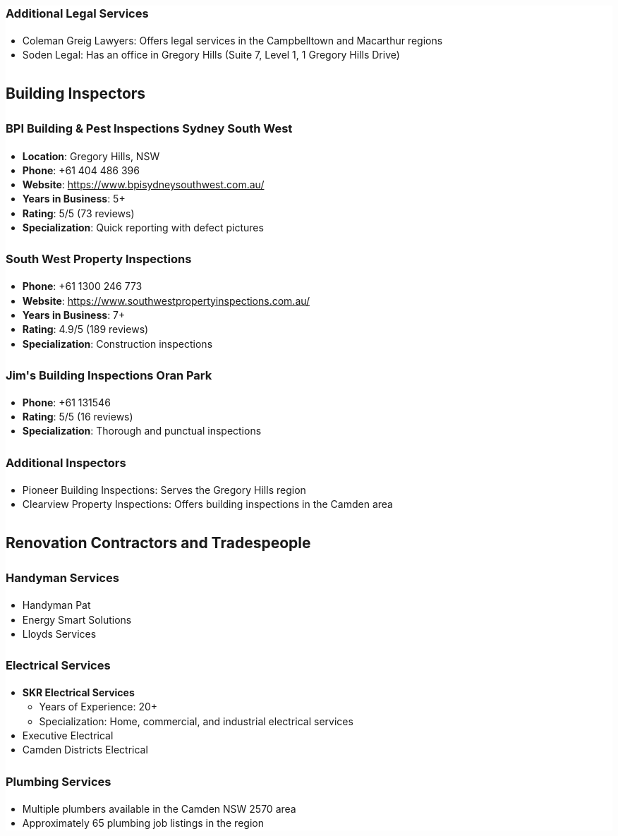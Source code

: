 ### Additional Legal Services
- Coleman Greig Lawyers: Offers legal services in the Campbelltown and Macarthur regions
- Soden Legal: Has an office in Gregory Hills (Suite 7, Level 1, 1 Gregory Hills Drive)

## Building Inspectors

### BPI Building & Pest Inspections Sydney South West
- **Location**: Gregory Hills, NSW
- **Phone**: +61 404 486 396
- **Website**: https://www.bpisydneysouthwest.com.au/
- **Years in Business**: 5+
- **Rating**: 5/5 (73 reviews)
- **Specialization**: Quick reporting with defect pictures

### South West Property Inspections
- **Phone**: +61 1300 246 773
- **Website**: https://www.southwestpropertyinspections.com.au/
- **Years in Business**: 7+
- **Rating**: 4.9/5 (189 reviews)
- **Specialization**: Construction inspections

### Jim's Building Inspections Oran Park
- **Phone**: +61 131546
- **Rating**: 5/5 (16 reviews)
- **Specialization**: Thorough and punctual inspections

### Additional Inspectors
- Pioneer Building Inspections: Serves the Gregory Hills region
- Clearview Property Inspections: Offers building inspections in the Camden area

## Renovation Contractors and Tradespeople

### Handyman Services
- Handyman Pat
- Energy Smart Solutions
- Lloyds Services

### Electrical Services
- **SKR Electrical Services**
  - Years of Experience: 20+
  - Specialization: Home, commercial, and industrial electrical services
- Executive Electrical
- Camden Districts Electrical

### Plumbing Services
- Multiple plumbers available in the Camden NSW 2570 area
- Approximately 65 plumbing job listings in the region
